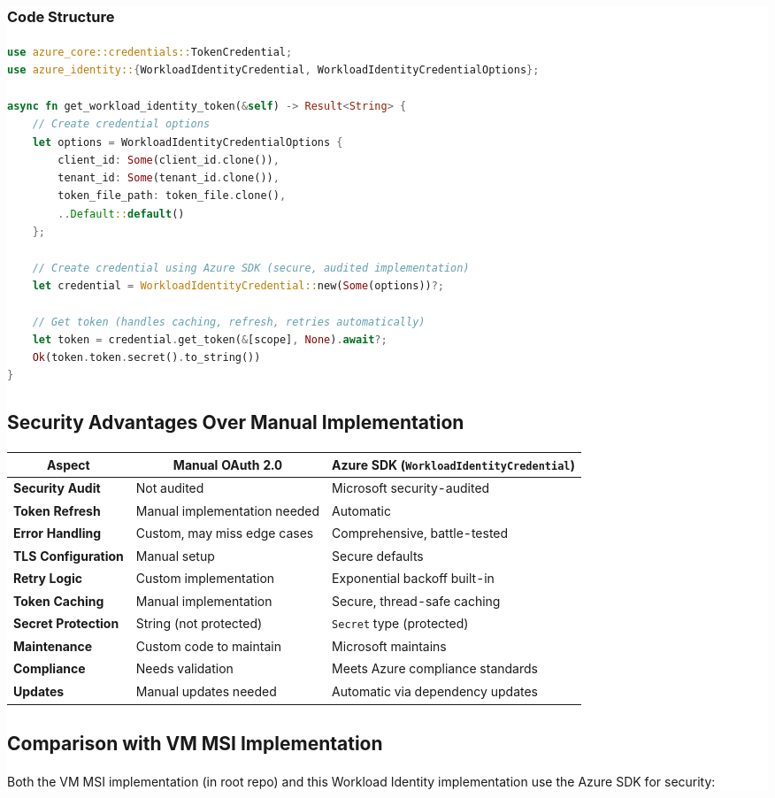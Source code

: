 ### Code Structure

```rust
use azure_core::credentials::TokenCredential;
use azure_identity::{WorkloadIdentityCredential, WorkloadIdentityCredentialOptions};

async fn get_workload_identity_token(&self) -> Result<String> {
    // Create credential options
    let options = WorkloadIdentityCredentialOptions {
        client_id: Some(client_id.clone()),
        tenant_id: Some(tenant_id.clone()),
        token_file_path: token_file.clone(),
        ..Default::default()
    };

    // Create credential using Azure SDK (secure, audited implementation)
    let credential = WorkloadIdentityCredential::new(Some(options))?;

    // Get token (handles caching, refresh, retries automatically)
    let token = credential.get_token(&[scope], None).await?;
    Ok(token.token.secret().to_string())
}
```

## Security Advantages Over Manual Implementation

| Aspect | Manual OAuth 2.0 | Azure SDK (`WorkloadIdentityCredential`) |
|--------|-----------------|------------------------------------------|
| **Security Audit** | Not audited | Microsoft security-audited |
| **Token Refresh** | Manual implementation needed | Automatic |
| **Error Handling** | Custom, may miss edge cases | Comprehensive, battle-tested |
| **TLS Configuration** | Manual setup | Secure defaults |
| **Retry Logic** | Custom implementation | Exponential backoff built-in |
| **Token Caching** | Manual implementation | Secure, thread-safe caching |
| **Secret Protection** | String (not protected) | `Secret` type (protected) |
| **Maintenance** | Custom code to maintain | Microsoft maintains |
| **Compliance** | Needs validation | Meets Azure compliance standards |
| **Updates** | Manual updates needed | Automatic via dependency updates |

## Comparison with VM MSI Implementation

Both the VM MSI implementation (in root repo) and this Workload Identity implementation use the Azure SDK for security:
